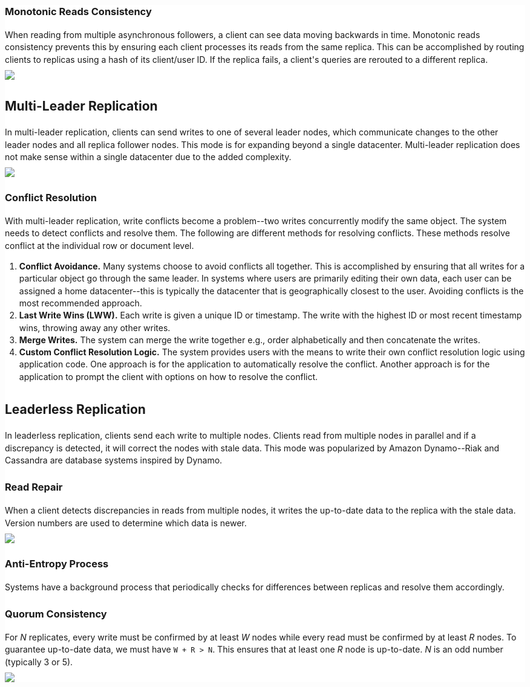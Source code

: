 ### Monotonic Reads Consistency
When reading from multiple asynchronous followers, a client can see data moving backwards in time. Monotonic reads consistency prevents this by ensuring each client processes its reads from the same replica. This can be accomplished by routing clients to replicas using a hash of its client/user ID. If the replica fails, a client's queries are rerouted to a different replica.  <br />
<img src="https://github.com/jguamie/system-design/blob/master/images/replication-4.png" align="middle" width="70%">
## Multi-Leader Replication
In multi-leader replication, clients can send writes to one of several leader nodes, which communicate changes to the other leader nodes and all replica follower nodes. This mode is for expanding beyond a single datacenter. Multi-leader replication does not make sense within a single datacenter due to the added complexity.  <br />
<img src="https://github.com/jguamie/system-design/blob/master/images/replication-6.png" align="middle" width="70%">
### Conflict Resolution
With multi-leader replication, write conflicts become a problem--two writes concurrently modify the same object. The system needs to detect conflicts and resolve them. The following are different methods for resolving conflicts. These methods resolve conflict at the individual row or document level.
1. **Conflict Avoidance.** Many systems choose to avoid conflicts all together. This is accomplished by ensuring that all writes for a particular object go through the same leader. In systems where users are primarily editing their own data, each user can be assigned a home datacenter--this is typically the datacenter that is geographically closest to the user. Avoiding conflicts is the most recommended approach.
1. **Last Write Wins (LWW).** Each write is given a unique ID or timestamp. The write with the highest ID or most recent timestamp wins, throwing away any other writes.
1. **Merge Writes.** The system can merge the write together e.g., order alphabetically and then concatenate the writes.
1. **Custom Conflict Resolution Logic.** The system provides users with the means to write their own conflict resolution logic using application code. One approach is for the application to automatically resolve the conflict. Another approach is for the application to prompt the client with options on how to resolve the conflict. 
## Leaderless Replication
In leaderless replication, clients send each write to multiple nodes. Clients read from multiple nodes in parallel and if a discrepancy is detected, it will correct the nodes with stale data. This mode was popularized by Amazon Dynamo--Riak and Cassandra are database systems inspired by Dynamo.
### Read Repair
When a client detects discrepancies in reads from multiple nodes, it writes the up-to-date data to the replica with the stale data. Version numbers are used to determine which data is newer.  <br />
<img src="https://github.com/jguamie/system-design/blob/master/images/replication-10.png" align="middle" width="70%">
### Anti-Entropy Process
Systems have a background process that periodically checks for differences between replicas and resolve them accordingly.
### Quorum Consistency
For *N* replicates, every write must be confirmed by at least *W* nodes while every read must be confirmed by at least *R* nodes. To guarantee up-to-date data, we must have `W + R > N`. This ensures that at least one *R* node is up-to-date. *N* is an odd number (typically 3 or 5).  <br />
<img src="https://github.com/jguamie/system-design/blob/master/images/replication-11.png" align="middle" width="70%">
